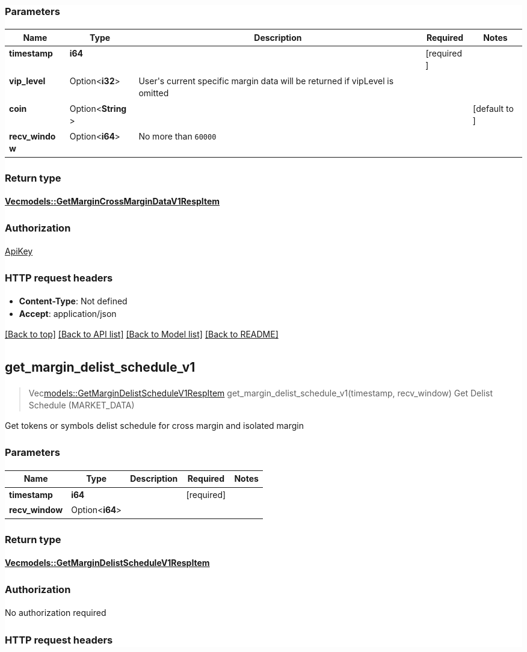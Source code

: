 ### Parameters


Name | Type | Description  | Required | Notes
------------- | ------------- | ------------- | ------------- | -------------
**timestamp** | **i64** |  | [required] |
**vip_level** | Option<**i32**> | User&#39;s current specific margin data will be returned if vipLevel is omitted |  |
**coin** | Option<**String**> |  |  |[default to ]
**recv_window** | Option<**i64**> | No more than `60000` |  |

### Return type

[**Vec<models::GetMarginCrossMarginDataV1RespItem>**](GetMarginCrossMarginDataV1RespItem.md)

### Authorization

[ApiKey](../README.md#ApiKey)

### HTTP request headers

- **Content-Type**: Not defined
- **Accept**: application/json

[[Back to top]](#) [[Back to API list]](../README.md#documentation-for-api-endpoints) [[Back to Model list]](../README.md#documentation-for-models) [[Back to README]](../README.md)


## get_margin_delist_schedule_v1

> Vec<models::GetMarginDelistScheduleV1RespItem> get_margin_delist_schedule_v1(timestamp, recv_window)
Get Delist Schedule (MARKET_DATA)

Get tokens or symbols delist schedule for cross margin and isolated margin

### Parameters


Name | Type | Description  | Required | Notes
------------- | ------------- | ------------- | ------------- | -------------
**timestamp** | **i64** |  | [required] |
**recv_window** | Option<**i64**> |  |  |

### Return type

[**Vec<models::GetMarginDelistScheduleV1RespItem>**](GetMarginDelistScheduleV1RespItem.md)

### Authorization

No authorization required

### HTTP request headers
